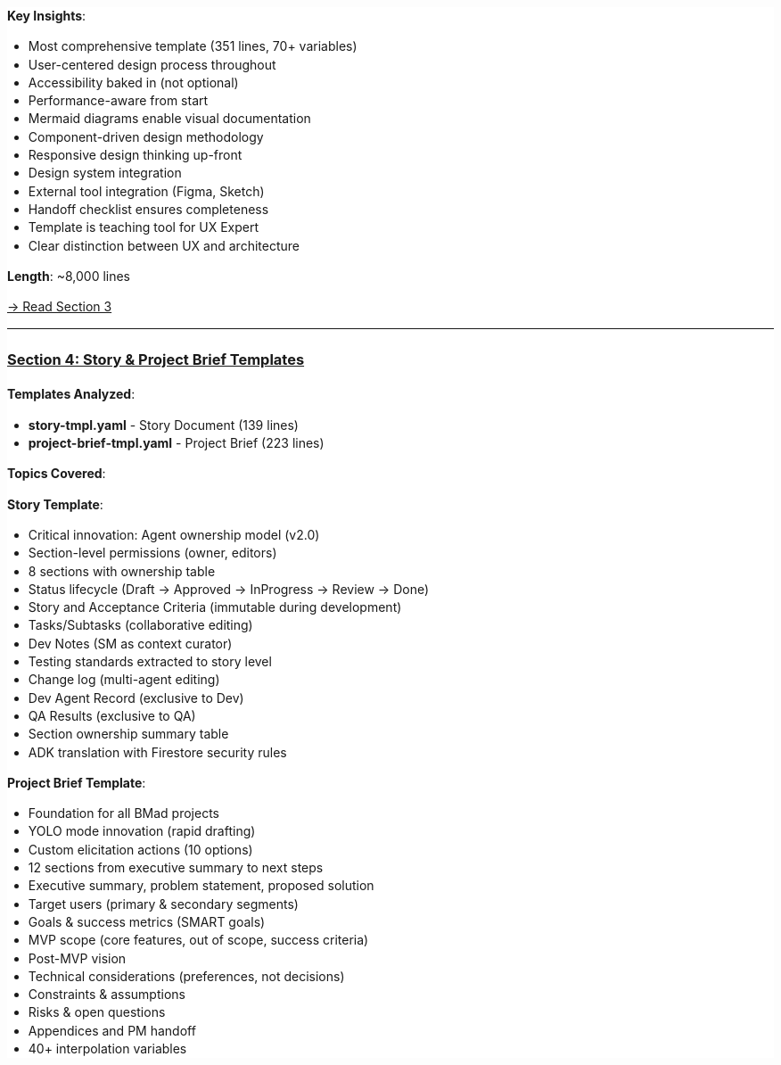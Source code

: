 **Key Insights**:
- Most comprehensive template (351 lines, 70+ variables)
- User-centered design process throughout
- Accessibility baked in (not optional)
- Performance-aware from start
- Mermaid diagrams enable visual documentation
- Component-driven design methodology
- Responsive design thinking up-front
- Design system integration
- External tool integration (Figma, Sketch)
- Handoff checklist ensures completeness
- Template is teaching tool for UX Expert
- Clear distinction between UX and architecture

**Length**: ~8,000 lines

[→ Read Section 3](core-planning-templates-section3.md)

---

### [Section 4: Story & Project Brief Templates](core-planning-templates-section4.md)

**Templates Analyzed**:
- **story-tmpl.yaml** - Story Document (139 lines)
- **project-brief-tmpl.yaml** - Project Brief (223 lines)

**Topics Covered**:

**Story Template**:
- Critical innovation: Agent ownership model (v2.0)
- Section-level permissions (owner, editors)
- 8 sections with ownership table
- Status lifecycle (Draft → Approved → InProgress → Review → Done)
- Story and Acceptance Criteria (immutable during development)
- Tasks/Subtasks (collaborative editing)
- Dev Notes (SM as context curator)
- Testing standards extracted to story level
- Change log (multi-agent editing)
- Dev Agent Record (exclusive to Dev)
- QA Results (exclusive to QA)
- Section ownership summary table
- ADK translation with Firestore security rules

**Project Brief Template**:
- Foundation for all BMad projects
- YOLO mode innovation (rapid drafting)
- Custom elicitation actions (10 options)
- 12 sections from executive summary to next steps
- Executive summary, problem statement, proposed solution
- Target users (primary & secondary segments)
- Goals & success metrics (SMART goals)
- MVP scope (core features, out of scope, success criteria)
- Post-MVP vision
- Technical considerations (preferences, not decisions)
- Constraints & assumptions
- Risks & open questions
- Appendices and PM handoff
- 40+ interpolation variables
